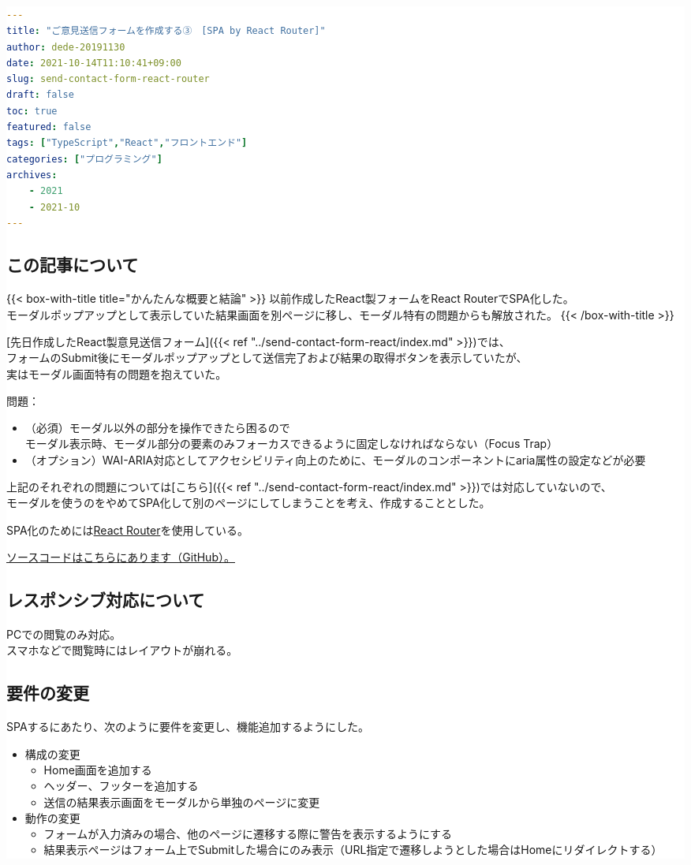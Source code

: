 ```yaml
---
title: "ご意見送信フォームを作成する③　[SPA by React Router]"
author: dede-20191130
date: 2021-10-14T11:10:41+09:00
slug: send-contact-form-react-router
draft: false
toc: true
featured: false
tags: ["TypeScript","React","フロントエンド"]
categories: ["プログラミング"]
archives:
    - 2021
    - 2021-10
---
```


## この記事について

{{< box-with-title title="かんたんな概要と結論" >}} 
    以前作成したReact製フォームをReact RouterでSPA化した。<br> 
    モーダルポップアップとして表示していた結果画面を別ページに移し、モーダル特有の問題からも解放された。
{{< /box-with-title >}}

[先日作成したReact製意見送信フォーム]({{< ref "../send-contact-form-react/index.md" >}})では、  
フォームのSubmit後にモーダルポップアップとして送信完了および結果の取得ボタンを表示していたが、  
実はモーダル画面特有の問題を抱えていた。

問題： 
- （必須）モーダル以外の部分を操作できたら困るので  
モーダル表示時、モーダル部分の要素のみフォーカスできるように固定しなければならない（Focus Trap）
- （オプション）WAI-ARIA対応としてアクセシビリティ向上のために、モーダルのコンポーネントにaria属性の設定などが必要

上記のそれぞれの問題については[こちら]({{< ref "../send-contact-form-react/index.md" >}})では対応していないので、  
モーダルを使うのをやめてSPA化して別のページにしてしまうことを考え、作成することとした。

SPA化のためには[React Router](https://reactrouter.com/web/guides/quick-start)を使用している。

[<span id="srcURL"><u>ソースコードはこちらにあります（GitHub）。</u></span>](https://github.com/dede-20191130/send-contact-form-react-router)

## レスポンシブ対応について

PCでの閲覧のみ対応。  
スマホなどで閲覧時にはレイアウトが崩れる。

## 要件の変更

SPAするにあたり、次のように要件を変更し、機能追加するようにした。

- 構成の変更
  - Home画面を追加する
  - ヘッダー、フッターを追加する
  - 送信の結果表示画面をモーダルから単独のページに変更
- 動作の変更
  - フォームが入力済みの場合、他のページに遷移する際に警告を表示するようにする
  - 結果表示ページはフォーム上でSubmitした場合にのみ表示（URL指定で遷移しようとした場合はHomeにリダイレクトする）
